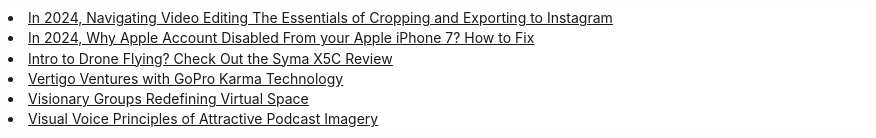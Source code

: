 <li><a href="https://instagram-videos.techidaily.com/in-2024-navigating-video-editing-the-essentials-of-cropping-and-exporting-to-instagram/"><u>In 2024, Navigating Video Editing  The Essentials of Cropping and Exporting to Instagram</u></a></li>
<li><a href="https://apple-account.techidaily.com/in-2024-why-apple-account-disabled-from-your-apple-iphone-7-how-to-fix-by-drfone-ios/"><u>In 2024, Why Apple Account Disabled From your Apple iPhone 7? How to Fix</u></a></li>
<li><a href="https://fox-cloud.techidaily.com/intro-to-drone-flying-check-out-the-syma-x5c-review/"><u>Intro to Drone Flying? Check Out the Syma X5C Review</u></a></li>
<li><a href="https://fox-cloud.techidaily.com/vertigo-ventures-with-gopro-karma-technology/"><u>Vertigo Ventures with GoPro Karma Technology</u></a></li>
<li><a href="https://fox-cloud.techidaily.com/visionary-groups-redefining-virtual-space/"><u>Visionary Groups Redefining Virtual Space</u></a></li>
<li><a href="https://fox-cloud.techidaily.com/visual-voice-principles-of-attractive-podcast-imagery/"><u>Visual Voice  Principles of Attractive Podcast Imagery</u></a></li>
</ul></div>
